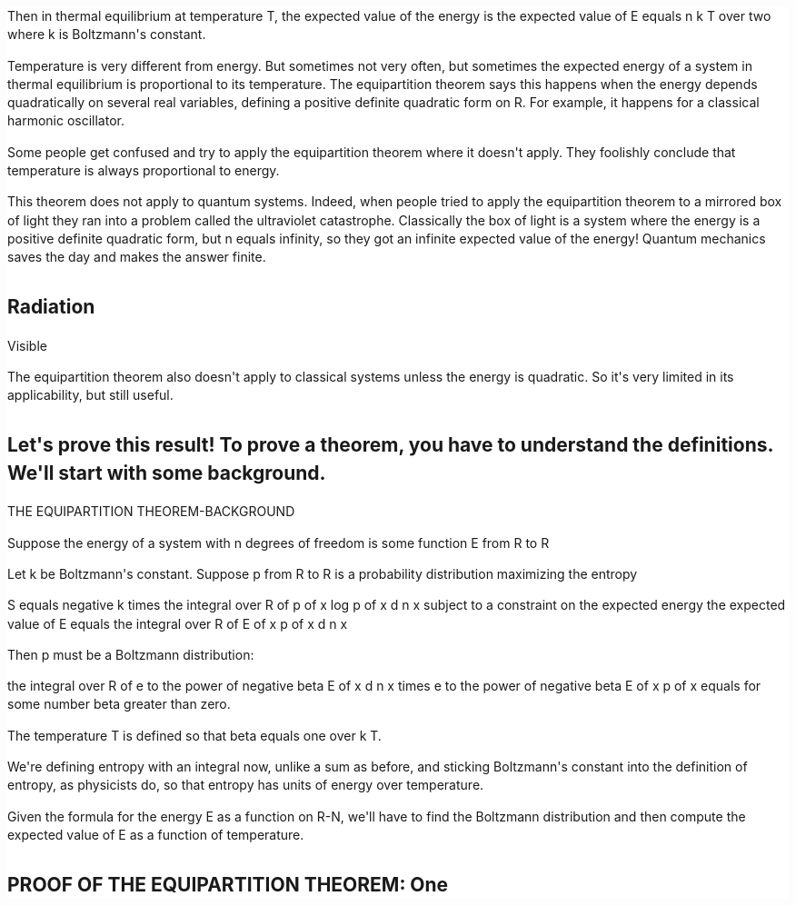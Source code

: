 Then in thermal equilibrium at temperature T, the expected value of the energy is the expected value of E equals n k T over two where k is Boltzmann's constant.

Temperature is very different from energy. But sometimes not very often, but sometimes the expected energy of a system in thermal equilibrium is proportional to its temperature. The equipartition theorem says this happens when the energy depends quadratically on several real variables, defining a positive definite quadratic form on R. For example, it happens for a classical harmonic oscillator.

Some people get confused and try to apply the equipartition theorem where it doesn't apply. They foolishly conclude that temperature is always proportional to energy.

This theorem does not apply to quantum systems. Indeed, when people tried to apply the equipartition theorem to a mirrored box of light they ran into a problem called the ultraviolet catastrophe. Classically the box of light is a system where the energy is a positive definite quadratic form, but n equals infinity, so they got an infinite expected value of the energy! Quantum mechanics saves the day and makes the answer finite.


## Radiation

Visible

The equipartition theorem also doesn't apply to classical systems unless the energy is quadratic. So it's very limited in its applicability, but still useful.


## Let's prove this result! To prove a theorem, you have to understand the definitions. We'll start with some background.

THE EQUIPARTITION THEOREM-BACKGROUND

Suppose the energy of a system with n degrees of freedom is some function E from R to R

Let k be Boltzmann's constant. Suppose p from R to R is a probability distribution maximizing the entropy

S equals negative k times the integral over R of p of x log p of x d n x subject to a constraint on the expected energy the expected value of E equals the integral over R of E of x p of x d n x

Then p must be a Boltzmann distribution:

the integral over R of e to the power of negative beta E of x d n x times e to the power of negative beta E of x p of x equals for some number beta greater than zero.

The temperature T is defined so that beta equals one over k T.

We're defining entropy with an integral now, unlike a sum as before, and sticking Boltzmann's constant into the definition of entropy, as physicists do, so that entropy has units of energy over temperature.

Given the formula for the energy E as a function on R-N, we'll have to find the Boltzmann distribution and then compute the expected value of E as a function of temperature.


## PROOF OF THE EQUIPARTITION THEOREM: One
